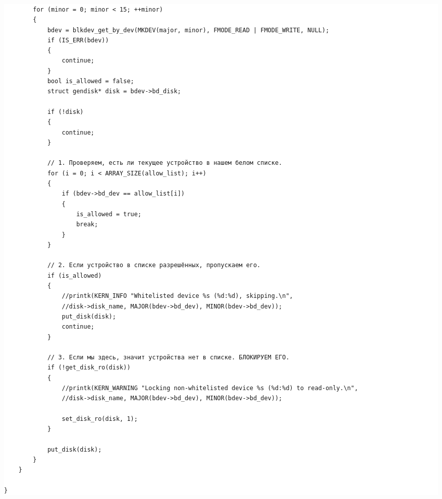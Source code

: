 ```
		for (minor = 0; minor < 15; ++minor)
		{
			bdev = blkdev_get_by_dev(MKDEV(major, minor), FMODE_READ | FMODE_WRITE, NULL);
			if (IS_ERR(bdev))
			{
				continue;
			}
			bool is_allowed = false;
			struct gendisk* disk = bdev->bd_disk;

			if (!disk)
			{
				continue;
			}

			// 1. Проверяем, есть ли текущее устройство в нашем белом списке.
			for (i = 0; i < ARRAY_SIZE(allow_list); i++)
			{
				if (bdev->bd_dev == allow_list[i])
				{
					is_allowed = true;
					break;
				}
			}

			// 2. Если устройство в списке разрешённых, пропускаем его.
			if (is_allowed)
			{
				//printk(KERN_INFO "Whitelisted device %s (%d:%d), skipping.\n",
				//disk->disk_name, MAJOR(bdev->bd_dev), MINOR(bdev->bd_dev));
				put_disk(disk);
				continue;
			}

			// 3. Если мы здесь, значит устройства нет в списке. БЛОКИРУЕМ ЕГО.
			if (!get_disk_ro(disk))
			{
				//printk(KERN_WARNING "Locking non-whitelisted device %s (%d:%d) to read-only.\n",
				//disk->disk_name, MAJOR(bdev->bd_dev), MINOR(bdev->bd_dev));

				set_disk_ro(disk, 1);
			}

			put_disk(disk);
		}
	}

}

```
